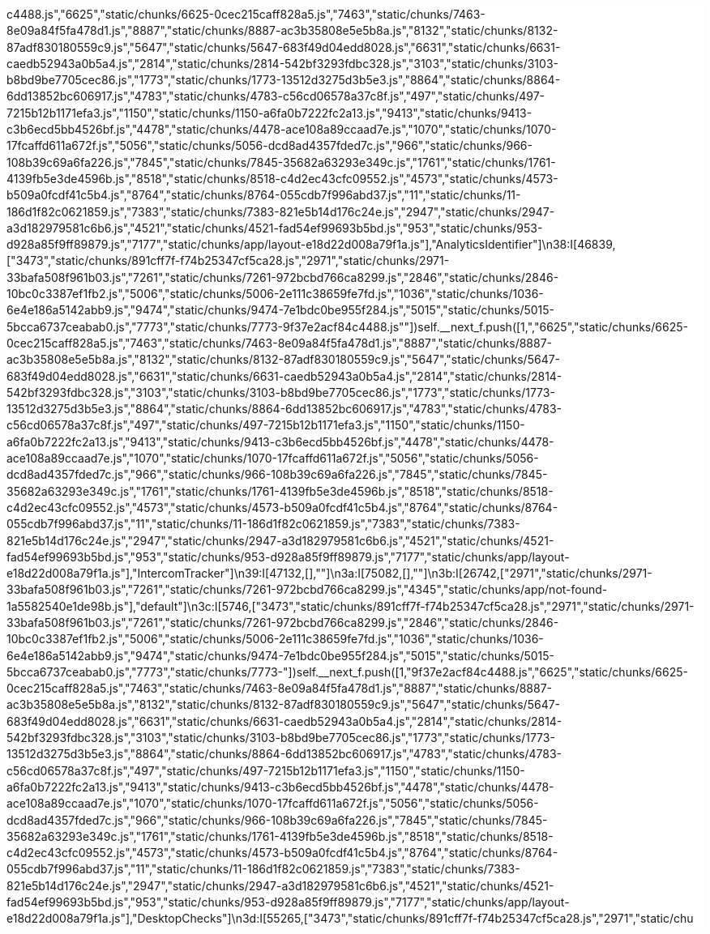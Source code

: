 c4488.js\",\"6625\",\"static/chunks/6625-0cec215caff828a5.js\",\"7463\",\"static/chunks/7463-8e09a84f5fa478d1.js\",\"8887\",\"static/chunks/8887-ac3b35808e5e5b8a.js\",\"8132\",\"static/chunks/8132-87adf830180559c9.js\",\"5647\",\"static/chunks/5647-683f49d04edd8028.js\",\"6631\",\"static/chunks/6631-caedb52943a0b5a4.js\",\"2814\",\"static/chunks/2814-542bf3293fdbc328.js\",\"3103\",\"static/chunks/3103-b8bd9be7705cec86.js\",\"1773\",\"static/chunks/1773-13512d3275d3b5e3.js\",\"8864\",\"static/chunks/8864-6dd13852bc606917.js\",\"4783\",\"static/chunks/4783-c56cd06578a37c8f.js\",\"497\",\"static/chunks/497-7215b12b1171efa3.js\",\"1150\",\"static/chunks/1150-a6fa0b7222fc2a13.js\",\"9413\",\"static/chunks/9413-c3b6ecd5bb4526bf.js\",\"4478\",\"static/chunks/4478-ace108a89ccaad7e.js\",\"1070\",\"static/chunks/1070-17fcaffd611a672f.js\",\"5056\",\"static/chunks/5056-dcd8ad4357fded7c.js\",\"966\",\"static/chunks/966-108b39c69a6fa226.js\",\"7845\",\"static/chunks/7845-35682a63293e349c.js\",\"1761\",\"static/chunks/1761-4139fb5e3de4596b.js\",\"8518\",\"static/chunks/8518-c4d2ec43cfc09552.js\",\"4573\",\"static/chunks/4573-b509a0fcdf41c5b4.js\",\"8764\",\"static/chunks/8764-055cdb7f996abd37.js\",\"11\",\"static/chunks/11-186d1f82c0621859.js\",\"7383\",\"static/chunks/7383-821e5b14d176c24e.js\",\"2947\",\"static/chunks/2947-a3d182979581c6b6.js\",\"4521\",\"static/chunks/4521-fad54ef99693b5bd.js\",\"953\",\"static/chunks/953-d928a85f9ff89879.js\",\"7177\",\"static/chunks/app/layout-e18d22d008a79f1a.js\"],\"AnalyticsIdentifier\"]\n38:I[46839,[\"3473\",\"static/chunks/891cff7f-f74b25347cf5ca28.js\",\"2971\",\"static/chunks/2971-33bafa508f961b03.js\",\"7261\",\"static/chunks/7261-972bcbd766ca8299.js\",\"2846\",\"static/chunks/2846-10bc0c3387ef1fb2.js\",\"5006\",\"static/chunks/5006-2e111c38659fe7fd.js\",\"1036\",\"static/chunks/1036-6e4e186a5142abb9.js\",\"9474\",\"static/chunks/9474-7e1bdc0be955f284.js\",\"5015\",\"static/chunks/5015-5bcca6737ceabab0.js\",\"7773\",\"static/chunks/7773-9f37e2acf84c4488.js\""])self.__next_f.push([1,",\"6625\",\"static/chunks/6625-0cec215caff828a5.js\",\"7463\",\"static/chunks/7463-8e09a84f5fa478d1.js\",\"8887\",\"static/chunks/8887-ac3b35808e5e5b8a.js\",\"8132\",\"static/chunks/8132-87adf830180559c9.js\",\"5647\",\"static/chunks/5647-683f49d04edd8028.js\",\"6631\",\"static/chunks/6631-caedb52943a0b5a4.js\",\"2814\",\"static/chunks/2814-542bf3293fdbc328.js\",\"3103\",\"static/chunks/3103-b8bd9be7705cec86.js\",\"1773\",\"static/chunks/1773-13512d3275d3b5e3.js\",\"8864\",\"static/chunks/8864-6dd13852bc606917.js\",\"4783\",\"static/chunks/4783-c56cd06578a37c8f.js\",\"497\",\"static/chunks/497-7215b12b1171efa3.js\",\"1150\",\"static/chunks/1150-a6fa0b7222fc2a13.js\",\"9413\",\"static/chunks/9413-c3b6ecd5bb4526bf.js\",\"4478\",\"static/chunks/4478-ace108a89ccaad7e.js\",\"1070\",\"static/chunks/1070-17fcaffd611a672f.js\",\"5056\",\"static/chunks/5056-dcd8ad4357fded7c.js\",\"966\",\"static/chunks/966-108b39c69a6fa226.js\",\"7845\",\"static/chunks/7845-35682a63293e349c.js\",\"1761\",\"static/chunks/1761-4139fb5e3de4596b.js\",\"8518\",\"static/chunks/8518-c4d2ec43cfc09552.js\",\"4573\",\"static/chunks/4573-b509a0fcdf41c5b4.js\",\"8764\",\"static/chunks/8764-055cdb7f996abd37.js\",\"11\",\"static/chunks/11-186d1f82c0621859.js\",\"7383\",\"static/chunks/7383-821e5b14d176c24e.js\",\"2947\",\"static/chunks/2947-a3d182979581c6b6.js\",\"4521\",\"static/chunks/4521-fad54ef99693b5bd.js\",\"953\",\"static/chunks/953-d928a85f9ff89879.js\",\"7177\",\"static/chunks/app/layout-e18d22d008a79f1a.js\"],\"IntercomTracker\"]\n39:I[47132,[],\"\"]\n3a:I[75082,[],\"\"]\n3b:I[26742,[\"2971\",\"static/chunks/2971-33bafa508f961b03.js\",\"7261\",\"static/chunks/7261-972bcbd766ca8299.js\",\"4345\",\"static/chunks/app/not-found-1a5582540e1de98b.js\"],\"default\"]\n3c:I[5746,[\"3473\",\"static/chunks/891cff7f-f74b25347cf5ca28.js\",\"2971\",\"static/chunks/2971-33bafa508f961b03.js\",\"7261\",\"static/chunks/7261-972bcbd766ca8299.js\",\"2846\",\"static/chunks/2846-10bc0c3387ef1fb2.js\",\"5006\",\"static/chunks/5006-2e111c38659fe7fd.js\",\"1036\",\"static/chunks/1036-6e4e186a5142abb9.js\",\"9474\",\"static/chunks/9474-7e1bdc0be955f284.js\",\"5015\",\"static/chunks/5015-5bcca6737ceabab0.js\",\"7773\",\"static/chunks/7773-"])self.__next_f.push([1,"9f37e2acf84c4488.js\",\"6625\",\"static/chunks/6625-0cec215caff828a5.js\",\"7463\",\"static/chunks/7463-8e09a84f5fa478d1.js\",\"8887\",\"static/chunks/8887-ac3b35808e5e5b8a.js\",\"8132\",\"static/chunks/8132-87adf830180559c9.js\",\"5647\",\"static/chunks/5647-683f49d04edd8028.js\",\"6631\",\"static/chunks/6631-caedb52943a0b5a4.js\",\"2814\",\"static/chunks/2814-542bf3293fdbc328.js\",\"3103\",\"static/chunks/3103-b8bd9be7705cec86.js\",\"1773\",\"static/chunks/1773-13512d3275d3b5e3.js\",\"8864\",\"static/chunks/8864-6dd13852bc606917.js\",\"4783\",\"static/chunks/4783-c56cd06578a37c8f.js\",\"497\",\"static/chunks/497-7215b12b1171efa3.js\",\"1150\",\"static/chunks/1150-a6fa0b7222fc2a13.js\",\"9413\",\"static/chunks/9413-c3b6ecd5bb4526bf.js\",\"4478\",\"static/chunks/4478-ace108a89ccaad7e.js\",\"1070\",\"static/chunks/1070-17fcaffd611a672f.js\",\"5056\",\"static/chunks/5056-dcd8ad4357fded7c.js\",\"966\",\"static/chunks/966-108b39c69a6fa226.js\",\"7845\",\"static/chunks/7845-35682a63293e349c.js\",\"1761\",\"static/chunks/1761-4139fb5e3de4596b.js\",\"8518\",\"static/chunks/8518-c4d2ec43cfc09552.js\",\"4573\",\"static/chunks/4573-b509a0fcdf41c5b4.js\",\"8764\",\"static/chunks/8764-055cdb7f996abd37.js\",\"11\",\"static/chunks/11-186d1f82c0621859.js\",\"7383\",\"static/chunks/7383-821e5b14d176c24e.js\",\"2947\",\"static/chunks/2947-a3d182979581c6b6.js\",\"4521\",\"static/chunks/4521-fad54ef99693b5bd.js\",\"953\",\"static/chunks/953-d928a85f9ff89879.js\",\"7177\",\"static/chunks/app/layout-e18d22d008a79f1a.js\"],\"DesktopChecks\"]\n3d:I[55265,[\"3473\",\"static/chunks/891cff7f-f74b25347cf5ca28.js\",\"2971\",\"static/chu